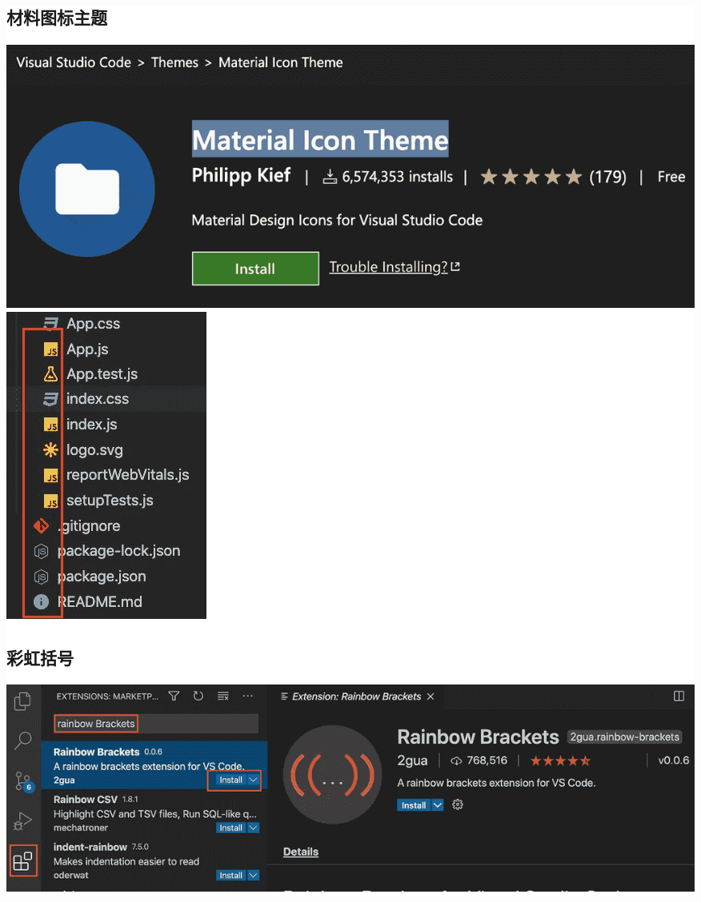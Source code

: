 ## 材料图标主题

![](img/b11db614f2b5c75b2d3b9cd2c1db147c.png)![](img/aba8ea4ea487e8efa6cb4d34cbf8b38c.png)

## 彩虹括号

![](img/00af22e58c13538c813da8930ecf9eb0.png)
